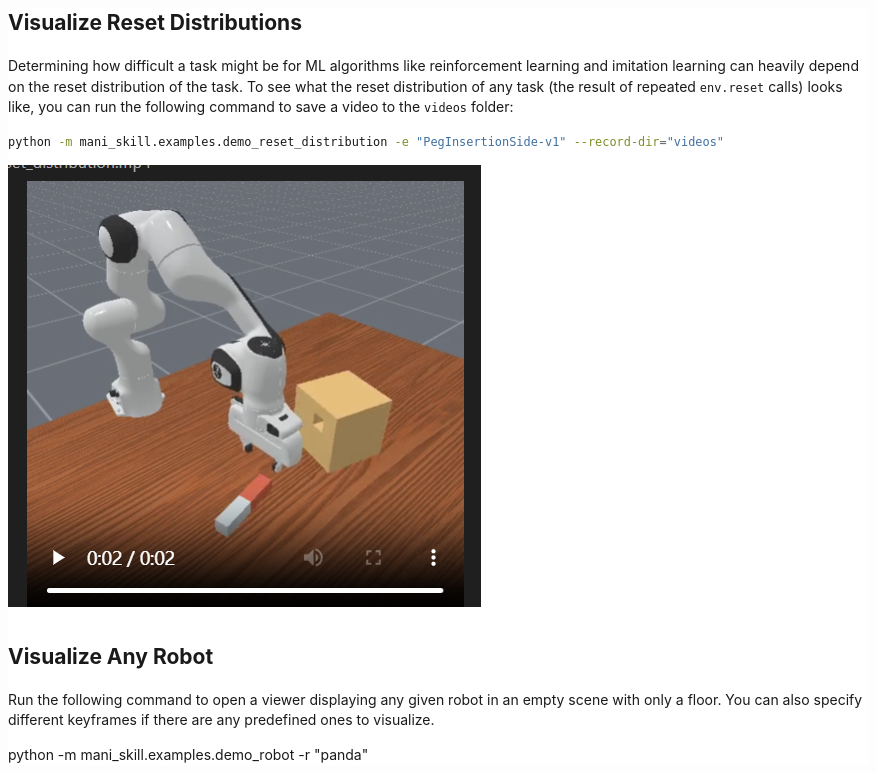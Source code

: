 ## Visualize Reset Distributions

Determining how difficult a task might be for ML algorithms like reinforcement learning and imitation learning can heavily depend on the reset distribution of the task. To see what the reset distribution of any task (the result of repeated `env.reset` calls) looks like, you can run the following command to save a video to the `videos` folder:

```bash
python -m mani_skill.examples.demo_reset_distribution -e "PegInsertionSide-v1" --record-dir="videos"
```

![](assets/2025-03-07-18-16-22-image.png)

## Visualize Any Robot

Run the following command to open a viewer displaying any given robot in an empty scene with only a floor. You can also specify different keyframes if there are any predefined ones to visualize.

python -m mani_skill.examples.demo_robot -r "panda"
